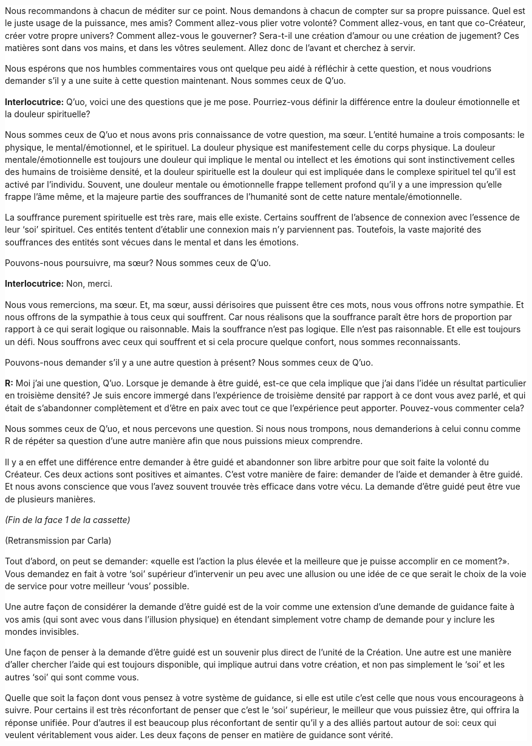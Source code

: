 <p>Nous recommandons à chacun de méditer sur ce point. Nous demandons à chacun de compter sur sa propre puissance. Quel est le juste usage de la puissance, mes amis? Comment allez-vous plier votre volonté? Comment allez-vous, en tant que co-Créateur, créer votre propre univers? Comment allez-vous le gouverner? Sera-t-il une création d’amour ou une création de jugement? Ces matières sont dans vos mains, et dans les vôtres seulement. Allez donc de l’avant et cherchez à servir.</p>
<p>Nous espérons que nos humbles commentaires vous ont quelque peu aidé à réfléchir à cette question, et nous voudrions demander s’il y a une suite à cette question maintenant. Nous sommes ceux de Q’uo.</p>
<p><strong>Interlocutrice:</strong> Q’uo, voici une des questions que je me pose. Pourriez-vous définir la différence entre la douleur émotionnelle et la douleur spirituelle?</p>
<p>Nous sommes ceux de Q’uo et nous avons pris connaissance de votre question, ma sœur. L’entité humaine a trois composants: le physique, le mental/émotionnel, et le spirituel. La douleur physique est manifestement celle du corps physique. La douleur mentale/émotionnelle est toujours une douleur qui implique le mental ou intellect et les émotions qui sont instinctivement celles des humains de troisième densité, et la douleur spirituelle est la douleur qui est impliquée dans le complexe spirituel tel qu’il est activé par l’individu. Souvent, une douleur mentale ou émotionnelle frappe tellement profond qu’il y a une impression qu’elle frappe l’âme même, et la majeure partie des souffrances de l’humanité sont de cette nature mentale/émotionnelle.</p>
<p>La souffrance purement spirituelle est très rare, mais elle existe. Certains souffrent de l’absence de connexion avec l’essence de leur ‘soi’ spirituel. Ces entités tentent d’établir une connexion mais n’y parviennent pas. Toutefois, la vaste majorité des souffrances des entités sont vécues dans le mental et dans les émotions.</p>
<p>Pouvons-nous poursuivre, ma sœur? Nous sommes ceux de Q’uo.</p>
<p><strong>Interlocutrice:</strong> Non, merci.</p>
<p>Nous vous remercions, ma sœur. Et, ma sœur, aussi dérisoires que puissent être ces mots, nous vous offrons notre sympathie. Et nous offrons de la sympathie à tous ceux qui souffrent. Car nous réalisons que la souffrance paraît être hors de proportion par rapport à ce qui serait logique ou raisonnable. Mais la souffrance n’est pas logique. Elle n’est pas raisonnable. Et elle est toujours un défi. Nous souffrons avec ceux qui souffrent et si cela procure quelque confort, nous sommes reconnaissants.</p>
<p>Pouvons-nous demander s’il y a une autre question à présent? Nous sommes ceux de Q’uo.</p>
<p><strong>R:</strong> Moi j’ai une question, Q’uo. Lorsque je demande à être guidé, est-ce que cela implique que j’ai dans l’idée un résultat particulier en troisième densité? Je suis encore immergé dans l’expérience de troisième densité par rapport à ce dont vous avez parlé, et qui était de s’abandonner complètement et d’être en paix avec tout ce que l’expérience peut apporter. Pouvez-vous commenter cela?</p>
<p>Nous sommes ceux de Q’uo, et nous percevons une question. Si nous nous trompons, nous demanderions à celui connu comme R de répéter sa question d’une autre manière afin que nous puissions mieux comprendre.</p>
<p>Il y a en effet une différence entre demander à être guidé et abandonner son libre arbitre pour que soit faite la volonté du Créateur. Ces deux actions sont positives et aimantes. C’est votre manière de faire: demander de l’aide et demander à être guidé. Et nous avons conscience que vous l’avez souvent trouvée très efficace dans votre vécu. La demande d’être guidé peut être vue de plusieurs manières.</p>
<p><em>(Fin de la face 1 de la cassette)</em></p>
<p class="channel-type">(Retransmission par Carla)</p>
<p>Tout d’abord, on peut se demander: «quelle est l’action la plus élevée et la meilleure que je puisse accomplir en ce moment?». Vous demandez en fait à votre ‘soi’ supérieur d’intervenir un peu avec une allusion ou une idée de ce que serait le choix de la voie de service pour votre meilleur ‘vous’ possible.</p>
<p>Une autre façon de considérer la demande d’être guidé est de la voir comme une extension d’une demande de guidance faite à vos amis (qui sont avec vous dans l’illusion physique) en étendant simplement votre champ de demande pour y inclure les mondes invisibles.</p>
<p>Une façon de penser à la demande d’être guidé est un souvenir plus direct de l’unité de la Création. Une autre est une manière d’aller chercher l’aide qui est toujours disponible, qui implique autrui dans votre création, et non pas simplement le ‘soi’ et les autres ‘soi’ qui sont comme vous.</p>
<p>Quelle que soit la façon dont vous pensez à votre système de guidance, si elle est utile c’est celle que nous vous encourageons à suivre. Pour certains il est très réconfortant de penser que c’est le ‘soi’ supérieur, le meilleur que vous puissiez être, qui offrira la réponse unifiée. Pour d’autres il est beaucoup plus réconfortant de sentir qu’il y a des alliés partout autour de soi: ceux qui veulent véritablement vous aider. Les deux façons de penser en matière de guidance sont vérité.</p>